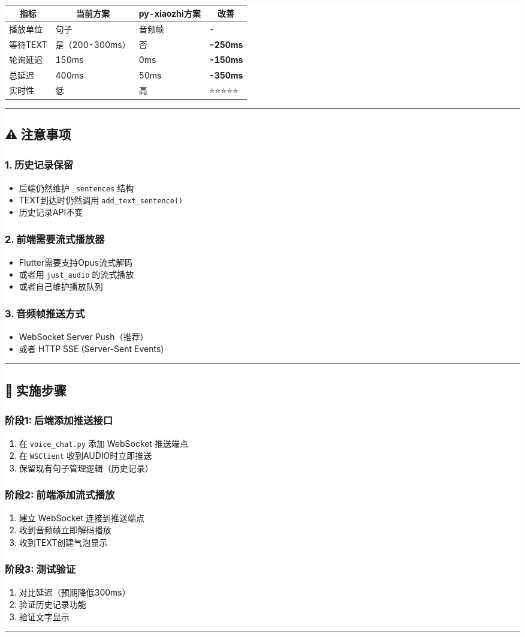 | 指标 | 当前方案 | py-xiaozhi方案 | 改善 |
|------|---------|---------------|------|
| 播放单位 | 句子 | 音频帧 | - |
| 等待TEXT | 是（200-300ms） | 否 | **-250ms** |
| 轮询延迟 | 150ms | 0ms | **-150ms** |
| 总延迟 | 400ms | 50ms | **-350ms** |
| 实时性 | 低 | 高 | ⭐⭐⭐⭐⭐ |

---

## ⚠️ 注意事项

### 1. 历史记录保留
- 后端仍然维护 `_sentences` 结构
- TEXT到达时仍然调用 `add_text_sentence()`
- 历史记录API不变

### 2. 前端需要流式播放器
- Flutter需要支持Opus流式解码
- 或者用 `just_audio` 的流式播放
- 或者自己维护播放队列

### 3. 音频帧推送方式
- WebSocket Server Push（推荐）
- 或者 HTTP SSE (Server-Sent Events)

---

## 🎯 实施步骤

### 阶段1: 后端添加推送接口
1. 在 `voice_chat.py` 添加 WebSocket 推送端点
2. 在 `WSClient` 收到AUDIO时立即推送
3. 保留现有句子管理逻辑（历史记录）

### 阶段2: 前端添加流式播放
1. 建立 WebSocket 连接到推送端点
2. 收到音频帧立即解码播放
3. 收到TEXT创建气泡显示

### 阶段3: 测试验证
1. 对比延迟（预期降低300ms）
2. 验证历史记录功能
3. 验证文字显示

---
